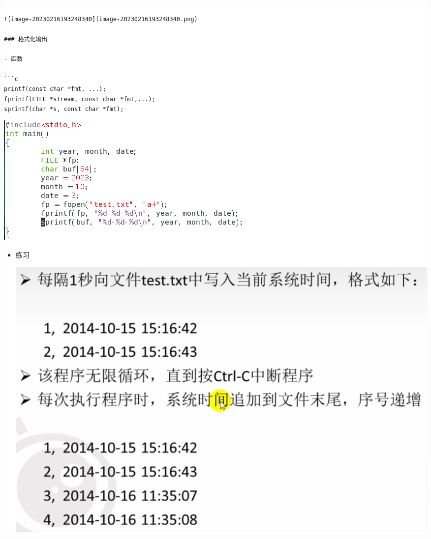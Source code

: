   ```

![image-20230216193248340](image-20230216193248340.png)

### 格式化输出

- 函数

  ```c
  printf(const char *fmt, ...);
  fprintf(FILE *stream, const char *fmt,...);
  sprintf(char *s, const char *fmt);
  ```

  

![image-20230216195427079](image-20230216195427079.png)

- 练习

  ![image-20230216195813474](image-20230216195813474.png)
